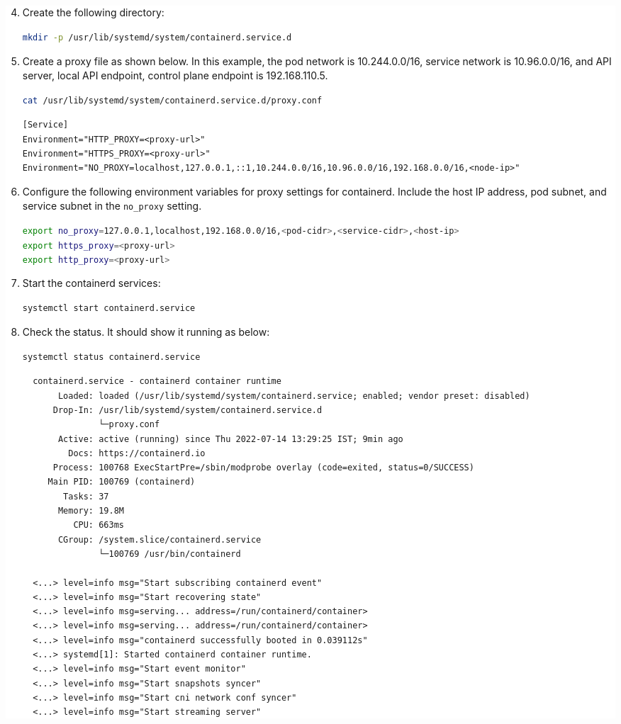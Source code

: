 4. Create the following directory:
   ```bash
   mkdir -p /usr/lib/systemd/system/containerd.service.d
   ```

5. Create a proxy file as shown below. In this example, the pod network is
   10.244.0.0/16, service network is 10.96.0.0/16, and API server, local API
   endpoint, control plane endpoint is 192.168.110.5.
   ```bash
   cat /usr/lib/systemd/system/containerd.service.d/proxy.conf
   ```
   ```text
   [Service]
   Environment="HTTP_PROXY=<proxy-url>"
   Environment="HTTPS_PROXY=<proxy-url>"
   Environment="NO_PROXY=localhost,127.0.0.1,::1,10.244.0.0/16,10.96.0.0/16,192.168.0.0/16,<node-ip>"
   ```

6. Configure the following environment variables for proxy settings for
   containerd. Include the host IP address, pod subnet, and service subnet in
   the `no_proxy` setting.
   ```bash
   export no_proxy=127.0.0.1,localhost,192.168.0.0/16,<pod-cidr>,<service-cidr>,<host-ip>
   export https_proxy=<proxy-url>
   export http_proxy=<proxy-url>
   ```

7. Start the containerd services:
   ```bash
   systemctl start containerd.service
   ```

8. Check the status. It should show it running as below:
   ```bash
   systemctl status containerd.service
   ```
   ```text
     containerd.service - containerd container runtime
          Loaded: loaded (/usr/lib/systemd/system/containerd.service; enabled; vendor preset: disabled)
         Drop-In: /usr/lib/systemd/system/containerd.service.d
                  └─proxy.conf
          Active: active (running) since Thu 2022-07-14 13:29:25 IST; 9min ago
            Docs: https://containerd.io
         Process: 100768 ExecStartPre=/sbin/modprobe overlay (code=exited, status=0/SUCCESS)
        Main PID: 100769 (containerd)
           Tasks: 37
          Memory: 19.8M
             CPU: 663ms
          CGroup: /system.slice/containerd.service
                  └─100769 /usr/bin/containerd
 
     <...> level=info msg="Start subscribing containerd event"
     <...> level=info msg="Start recovering state"
     <...> level=info msg=serving... address=/run/containerd/container>
     <...> level=info msg=serving... address=/run/containerd/container>
     <...> level=info msg="containerd successfully booted in 0.039112s"
     <...> systemd[1]: Started containerd container runtime.
     <...> level=info msg="Start event monitor"
     <...> level=info msg="Start snapshots syncer"
     <...> level=info msg="Start cni network conf syncer"
     <...> level=info msg="Start streaming server"
   ```

